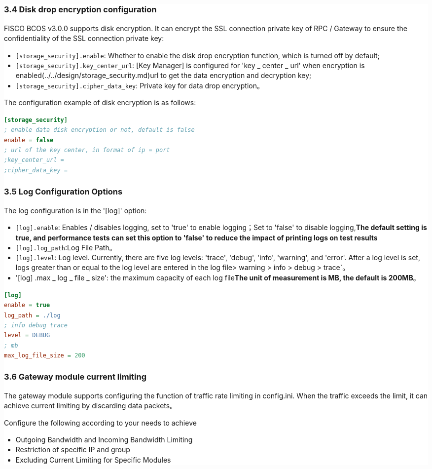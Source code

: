 ### 3.4 Disk drop encryption configuration

FISCO BCOS v3.0.0 supports disk encryption. It can encrypt the SSL connection private key of RPC / Gateway to ensure the confidentiality of the SSL connection private key:

- `[storage_security].enable`: Whether to enable the disk drop encryption function, which is turned off by default;
- `[storage_security].key_center_url`: [Key Manager] is configured for 'key _ center _ url' when encryption is enabled(../../design/storage_security.md)url to get the data encryption and decryption key;
- `[storage_security].cipher_data_key`: Private key for data drop encryption。

The configuration example of disk encryption is as follows:

```ini
[storage_security]
; enable data disk encryption or not, default is false
enable = false
; url of the key center, in format of ip = port
;key_center_url =
;cipher_data_key =
```

### 3.5 Log Configuration Options

The log configuration is in the '[log]' option:

- `[log].enable`: Enables / disables logging, set to 'true' to enable logging；Set to 'false' to disable logging,**The default setting is true, and performance tests can set this option to 'false' to reduce the impact of printing logs on test results**
- `[log].log_path`:Log File Path。
- `[log].level`: Log level. Currently, there are five log levels: 'trace', 'debug', 'info', 'warning', and 'error'. After a log level is set, logs greater than or equal to the log level are entered in the log file> warning > info > debug > trace`。
- '[log] .max _ log _ file _ size': the maximum capacity of each log file**The unit of measurement is MB, the default is 200MB**。

```ini
[log]
enable = true
log_path = ./log
; info debug trace
level = DEBUG
; mb
max_log_file_size = 200
```

### 3.6 Gateway module current limiting

The gateway module supports configuring the function of traffic rate limiting in config.ini. When the traffic exceeds the limit, it can achieve current limiting by discarding data packets。

Configure the following according to your needs to achieve

* Outgoing Bandwidth and Incoming Bandwidth Limiting
* Restriction of specific IP and group
* Excluding Current Limiting for Specific Modules

